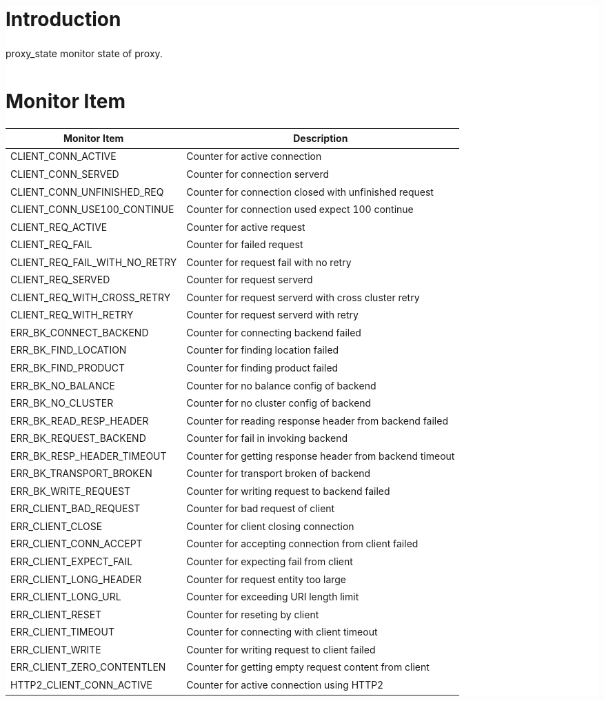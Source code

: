 # Introduction

proxy_state monitor state of proxy.

# Monitor Item

| Monitor Item                    | Description                                              |
| ------------------------------- | -------------------------------------------------------- |
| CLIENT_CONN_ACTIVE              | Counter for active connection                            |
| CLIENT_CONN_SERVED              | Counter for connection serverd                           |
| CLIENT_CONN_UNFINISHED_REQ      | Counter for connection closed with unfinished request    |
| CLIENT_CONN_USE100_CONTINUE     | Counter for connection used expect 100 continue          |
| CLIENT_REQ_ACTIVE               | Counter for active request                               |
| CLIENT_REQ_FAIL                 | Counter for failed request                               |
| CLIENT_REQ_FAIL_WITH_NO_RETRY   | Counter for request fail with no retry                   |
| CLIENT_REQ_SERVED               | Counter for request serverd                              |
| CLIENT_REQ_WITH_CROSS_RETRY     | Counter for request serverd with cross cluster retry     |
| CLIENT_REQ_WITH_RETRY           | Counter for request serverd with retry                   |
| ERR_BK_CONNECT_BACKEND          | Counter for connecting backend failed                    |
| ERR_BK_FIND_LOCATION            | Counter for finding location failed                      |
| ERR_BK_FIND_PRODUCT             | Counter for finding product failed                       |
| ERR_BK_NO_BALANCE               | Counter for no balance config of backend                 |
| ERR_BK_NO_CLUSTER               | Counter for no cluster config of backend                 |
| ERR_BK_READ_RESP_HEADER         | Counter for reading response header from backend failed  |
| ERR_BK_REQUEST_BACKEND          | Counter for fail in invoking backend                     |
| ERR_BK_RESP_HEADER_TIMEOUT      | Counter for getting response header from backend timeout |
| ERR_BK_TRANSPORT_BROKEN         | Counter for transport broken of backend                  |
| ERR_BK_WRITE_REQUEST            | Counter for writing request to backend failed            |
| ERR_CLIENT_BAD_REQUEST          | Counter for bad request of client                        |
| ERR_CLIENT_CLOSE                | Counter for client closing connection                    |
| ERR_CLIENT_CONN_ACCEPT          | Counter for accepting connection from client failed      |
| ERR_CLIENT_EXPECT_FAIL          | Counter for expecting fail from client                   |
| ERR_CLIENT_LONG_HEADER          | Counter for request entity too large                     |
| ERR_CLIENT_LONG_URL             | Counter for exceeding URI length limit                   |
| ERR_CLIENT_RESET                | Counter for reseting by client                           |
| ERR_CLIENT_TIMEOUT              | Counter for connecting with client timeout               |
| ERR_CLIENT_WRITE                | Counter for writing request to client failed             |
| ERR_CLIENT_ZERO_CONTENTLEN      | Counter for getting empty request content from client    |
| HTTP2_CLIENT_CONN_ACTIVE        | Counter for active connection using HTTP2                |